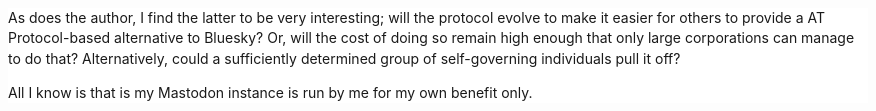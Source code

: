 As does the author, I find the latter to be very interesting; will the protocol evolve to make it easier for others to provide a AT Protocol-based alternative to Bluesky? Or, will the cost of doing so remain high enough that only large corporations can manage to do that? Alternatively, could a sufficiently determined group of self-governing individuals pull it off?

All I know is that is my Mastodon instance is run by me for my own benefit only.